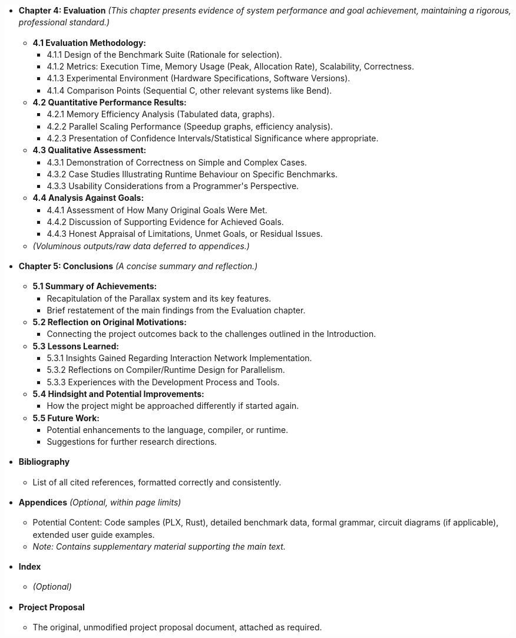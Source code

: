 - **Chapter 4: Evaluation**
  *(This chapter presents evidence of system performance and goal achievement, maintaining a rigorous, professional standard.)*
  - **4.1 Evaluation Methodology:**
    - 4.1.1 Design of the Benchmark Suite (Rationale for selection).
    - 4.1.2 Metrics: Execution Time, Memory Usage (Peak, Allocation Rate), Scalability, Correctness.
    - 4.1.3 Experimental Environment (Hardware Specifications, Software Versions).
    - 4.1.4 Comparison Points (Sequential C, other relevant systems like Bend).
  - **4.2 Quantitative Performance Results:**
    - 4.2.1 Memory Efficiency Analysis (Tabulated data, graphs).
    - 4.2.2 Parallel Scaling Performance (Speedup graphs, efficiency analysis).
    - 4.2.3 Presentation of Confidence Intervals/Statistical Significance where appropriate.
  - **4.3 Qualitative Assessment:**
    - 4.3.1 Demonstration of Correctness on Simple and Complex Cases.
    - 4.3.2 Case Studies Illustrating Runtime Behaviour on Specific Benchmarks.
    - 4.3.3 Usability Considerations from a Programmer's Perspective.
  - **4.4 Analysis Against Goals:**
    - 4.4.1 Assessment of How Many Original Goals Were Met.
    - 4.4.2 Discussion of Supporting Evidence for Achieved Goals.
    - 4.4.3 Honest Appraisal of Limitations, Unmet Goals, or Residual Issues.
  - *(Voluminous outputs/raw data deferred to appendices.)*

- **Chapter 5: Conclusions**
  *(A concise summary and reflection.)*
  - **5.1 Summary of Achievements:**
    - Recapitulation of the Parallax system and its key features.
    - Brief restatement of the main findings from the Evaluation chapter.
  - **5.2 Reflection on Original Motivations:**
    - Connecting the project outcomes back to the challenges outlined in the Introduction.
  - **5.3 Lessons Learned:**
    - 5.3.1 Insights Gained Regarding Interaction Network Implementation.
    - 5.3.2 Reflections on Compiler/Runtime Design for Parallelism.
    - 5.3.3 Experiences with the Development Process and Tools.
  - **5.4 Hindsight and Potential Improvements:**
    - How the project might be approached differently if started again.
  - **5.5 Future Work:**
    - Potential enhancements to the language, compiler, or runtime.
    - Suggestions for further research directions.

- **Bibliography**
  - List of all cited references, formatted correctly and consistently.

- **Appendices**
  *(Optional, within page limits)*
  - Potential Content: Code samples (PLX, Rust), detailed benchmark data, formal grammar, circuit diagrams (if applicable), extended user guide examples.
  - *Note: Contains supplementary material supporting the main text.*

- **Index**
  - *(Optional)*

- **Project Proposal**
  - The original, unmodified project proposal document, attached as required.
